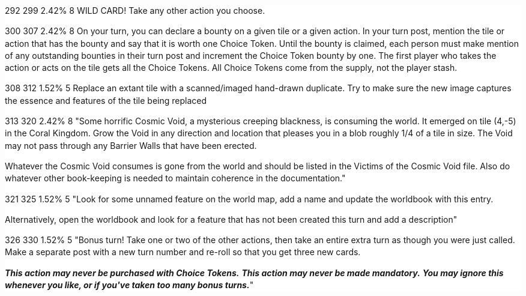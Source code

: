 

292	299	2.42%	8	WILD CARD! Take any other action you choose.



300	307	2.42%	8	On your turn, you can declare a bounty on a given tile or a given action. In your turn post, mention the tile or action that has the bounty and say that it is worth one Choice Token. Until the bounty is claimed, each person must make mention of any outstanding bounties in their turn post and increment the Choice Token bounty by one. The first player who takes the action or acts on the tile gets all the Choice Tokens. All Choice Tokens come from the supply, not the player stash.



308	312	1.52%	5	Replace an extant tile with a scanned/imaged hand-drawn duplicate. Try to make sure the new image captures the essence and features of the tile being replaced



313	320	2.42%	8	"Some horrific Cosmic Void, a mysterious creeping blackness, is consuming the world. It emerged on tile (4,-5) in the Coral Kingdom. Grow the Void in any direction and location that pleases you in a blob roughly 1/4 of a tile in size. The Void may not pass through any Barrier Walls that have been erected.

Whatever the Cosmic Void consumes is gone from the world and should be listed in the Victims of the Cosmic Void file. Also do whatever other book-keeping is needed to maintain coherence in the documentation."



321	325	1.52%	5	"Look for some unnamed feature on the world map, add a name and update the worldbook with this entry.

Alternatively, open the worldbook and look for a feature that has not been created this turn and add a description"



326	330	1.52%	5	"Bonus turn! Take one or two of the other actions, then take an entire extra turn as though you were just called. Make a separate post with a new turn number and re-roll so that you get three new cards.

***This action may never be purchased with Choice Tokens.***
***This action may never be made mandatory.***
***You may ignore this whenever you like, or if you've taken too many bonus turns.***"
